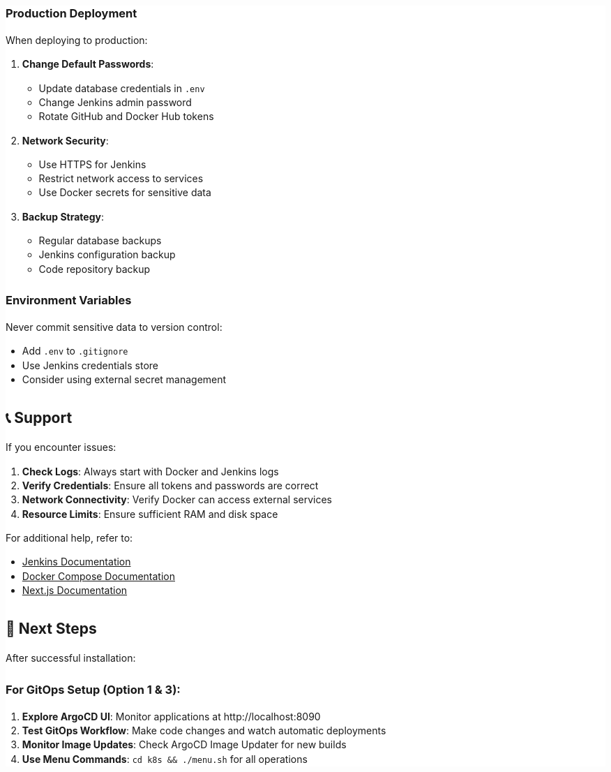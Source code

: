 ### Production Deployment

When deploying to production:

1. **Change Default Passwords**:

   - Update database credentials in `.env`
   - Change Jenkins admin password
   - Rotate GitHub and Docker Hub tokens

2. **Network Security**:

   - Use HTTPS for Jenkins
   - Restrict network access to services
   - Use Docker secrets for sensitive data

3. **Backup Strategy**:
   - Regular database backups
   - Jenkins configuration backup
   - Code repository backup

### Environment Variables

Never commit sensitive data to version control:

- Add `.env` to `.gitignore`
- Use Jenkins credentials store
- Consider using external secret management

## 📞 Support

If you encounter issues:

1. **Check Logs**: Always start with Docker and Jenkins logs
2. **Verify Credentials**: Ensure all tokens and passwords are correct
3. **Network Connectivity**: Verify Docker can access external services
4. **Resource Limits**: Ensure sufficient RAM and disk space

For additional help, refer to:

- [Jenkins Documentation](https://www.jenkins.io/doc/)
- [Docker Compose Documentation](https://docs.docker.com/compose/)
- [Next.js Documentation](https://nextjs.org/docs)

## 🎉 Next Steps

After successful installation:

### For GitOps Setup (Option 1 & 3):

1. **Explore ArgoCD UI**: Monitor applications at http://localhost:8090
2. **Test GitOps Workflow**: Make code changes and watch automatic deployments
3. **Monitor Image Updates**: Check ArgoCD Image Updater for new builds
4. **Use Menu Commands**: `cd k8s && ./menu.sh` for all operations
